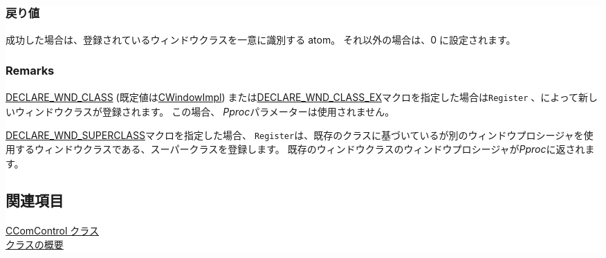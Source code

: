 ### <a name="return-value"></a>戻り値

成功した場合は、登録されているウィンドウクラスを一意に識別する atom。 それ以外の場合は、0 に設定されます。

### <a name="remarks"></a>Remarks

[DECLARE_WND_CLASS](window-class-macros.md#declare_wnd_class) (既定値は[CWindowImpl](../../atl/reference/cwindowimpl-class.md)) または[DECLARE_WND_CLASS_EX](window-class-macros.md#declare_wnd_class_ex)マクロを指定した場合は`Register` 、によって新しいウィンドウクラスが登録されます。 この場合、 *Pproc*パラメーターは使用されません。

[DECLARE_WND_SUPERCLASS](window-class-macros.md#declare_wnd_superclass)マクロを指定した場合、 `Register`は、既存のクラスに基づいているが別のウィンドウプロシージャを使用するウィンドウクラスである、スーパークラスを登録します。 既存のウィンドウクラスのウィンドウプロシージャが*Pproc*に返されます。

## <a name="see-also"></a>関連項目

[CComControl クラス](../../atl/reference/ccomcontrol-class.md)<br/>
[クラスの概要](../../atl/atl-class-overview.md)

